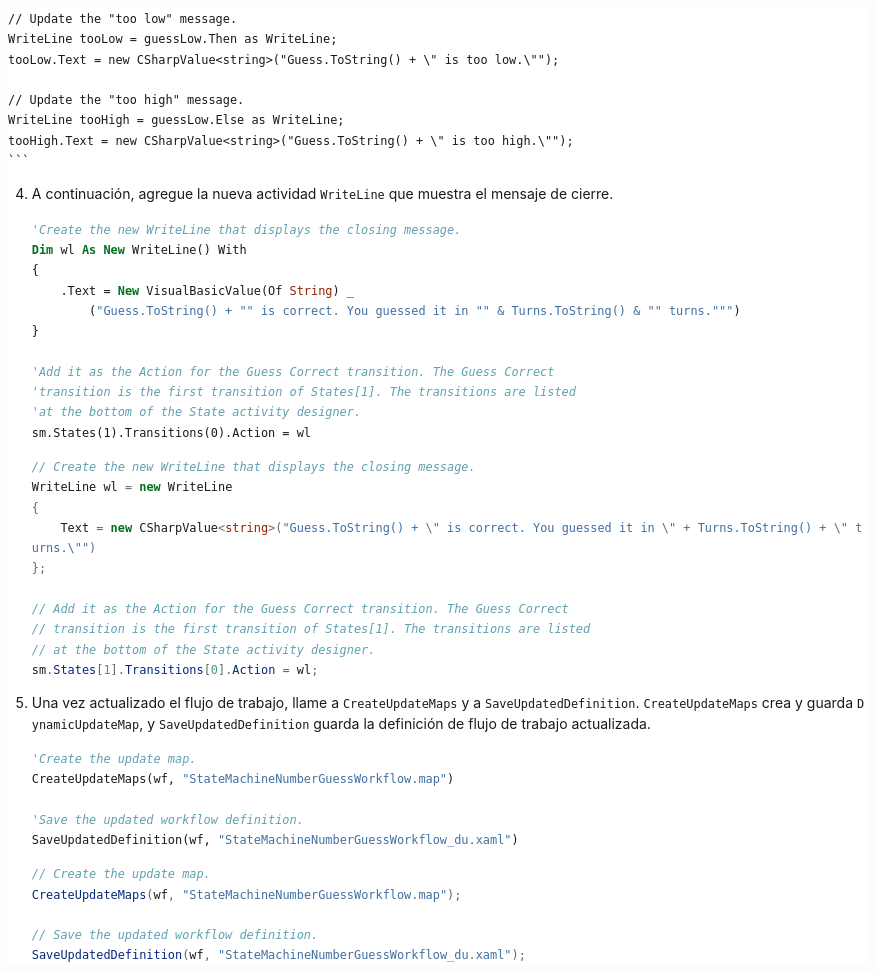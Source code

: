     // Update the "too low" message.  
    WriteLine tooLow = guessLow.Then as WriteLine;  
    tooLow.Text = new CSharpValue<string>("Guess.ToString() + \" is too low.\"");  
  
    // Update the "too high" message.  
    WriteLine tooHigh = guessLow.Else as WriteLine;  
    tooHigh.Text = new CSharpValue<string>("Guess.ToString() + \" is too high.\"");  
    ```  
  
4.  A continuación, agregue la nueva actividad `WriteLine` que muestra el mensaje de cierre.  
  
    ```vb  
    'Create the new WriteLine that displays the closing message.  
    Dim wl As New WriteLine() With  
    {  
        .Text = New VisualBasicValue(Of String) _  
            ("Guess.ToString() + "" is correct. You guessed it in "" & Turns.ToString() & "" turns.""")  
    }  
  
    'Add it as the Action for the Guess Correct transition. The Guess Correct  
    'transition is the first transition of States[1]. The transitions are listed  
    'at the bottom of the State activity designer.  
    sm.States(1).Transitions(0).Action = wl  
    ```  
  
    ```csharp  
    // Create the new WriteLine that displays the closing message.  
    WriteLine wl = new WriteLine  
    {  
        Text = new CSharpValue<string>("Guess.ToString() + \" is correct. You guessed it in \" + Turns.ToString() + \" turns.\"")  
    };  
  
    // Add it as the Action for the Guess Correct transition. The Guess Correct  
    // transition is the first transition of States[1]. The transitions are listed  
    // at the bottom of the State activity designer.  
    sm.States[1].Transitions[0].Action = wl;  
    ```  
  
5.  Una vez actualizado el flujo de trabajo, llame a `CreateUpdateMaps` y a `SaveUpdatedDefinition`. `CreateUpdateMaps` crea y guarda `DynamicUpdateMap`, y `SaveUpdatedDefinition` guarda la definición de flujo de trabajo actualizada.  
  
    ```vb  
    'Create the update map.  
    CreateUpdateMaps(wf, "StateMachineNumberGuessWorkflow.map")  
  
    'Save the updated workflow definition.  
    SaveUpdatedDefinition(wf, "StateMachineNumberGuessWorkflow_du.xaml")  
    ```  
  
    ```csharp  
    // Create the update map.  
    CreateUpdateMaps(wf, "StateMachineNumberGuessWorkflow.map");  
  
    // Save the updated workflow definition.  
    SaveUpdatedDefinition(wf, "StateMachineNumberGuessWorkflow_du.xaml");  
    ```  
  